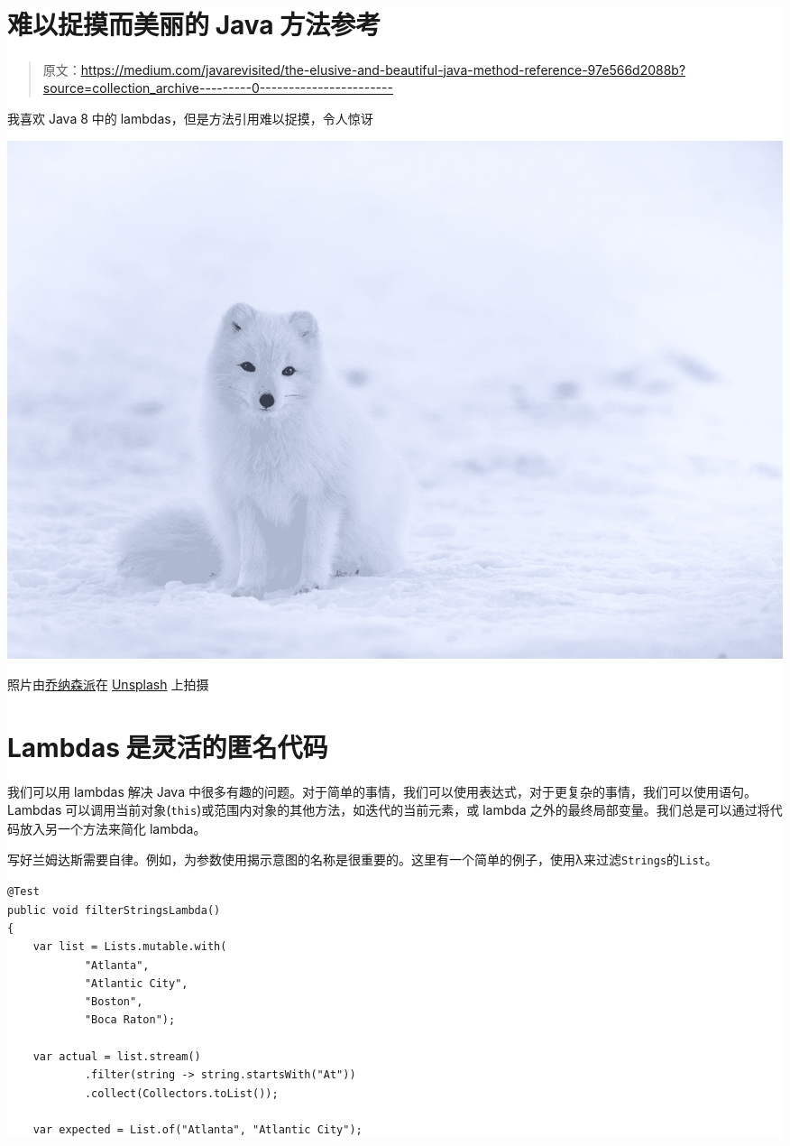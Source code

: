 # 难以捉摸而美丽的 Java 方法参考

> 原文：<https://medium.com/javarevisited/the-elusive-and-beautiful-java-method-reference-97e566d2088b?source=collection_archive---------0----------------------->

我喜欢 Java 8 中的 lambdas，但是方法引用难以捉摸，令人惊讶

![](img/3a202da662d9de5fcd935b238e93913e.png)

照片由[乔纳森派](https://unsplash.com/@r3dmax?utm_source=medium&utm_medium=referral)在 [Unsplash](https://unsplash.com?utm_source=medium&utm_medium=referral) 上拍摄

# Lambdas 是灵活的匿名代码

我们可以用 lambdas 解决 Java 中很多有趣的问题。对于简单的事情，我们可以使用表达式，对于更复杂的事情，我们可以使用语句。Lambdas 可以调用当前对象(`this`)或范围内对象的其他方法，如迭代的当前元素，或 lambda 之外的最终局部变量。我们总是可以通过将代码放入另一个方法来简化 lambda。

写好兰姆达斯需要自律。例如，为参数使用揭示意图的名称是很重要的。这里有一个简单的例子，使用λ来过滤`Strings`的`List`。

```
@Test
public void filterStringsLambda()
{
    var list = Lists.mutable.with(
            "Atlanta", 
            "Atlantic City", 
            "Boston", 
            "Boca Raton");

    var actual = list.stream()
            .filter(string -> string.startsWith("At"))
            .collect(Collectors.toList());

    var expected = List.of("Atlanta", "Atlantic City");

```